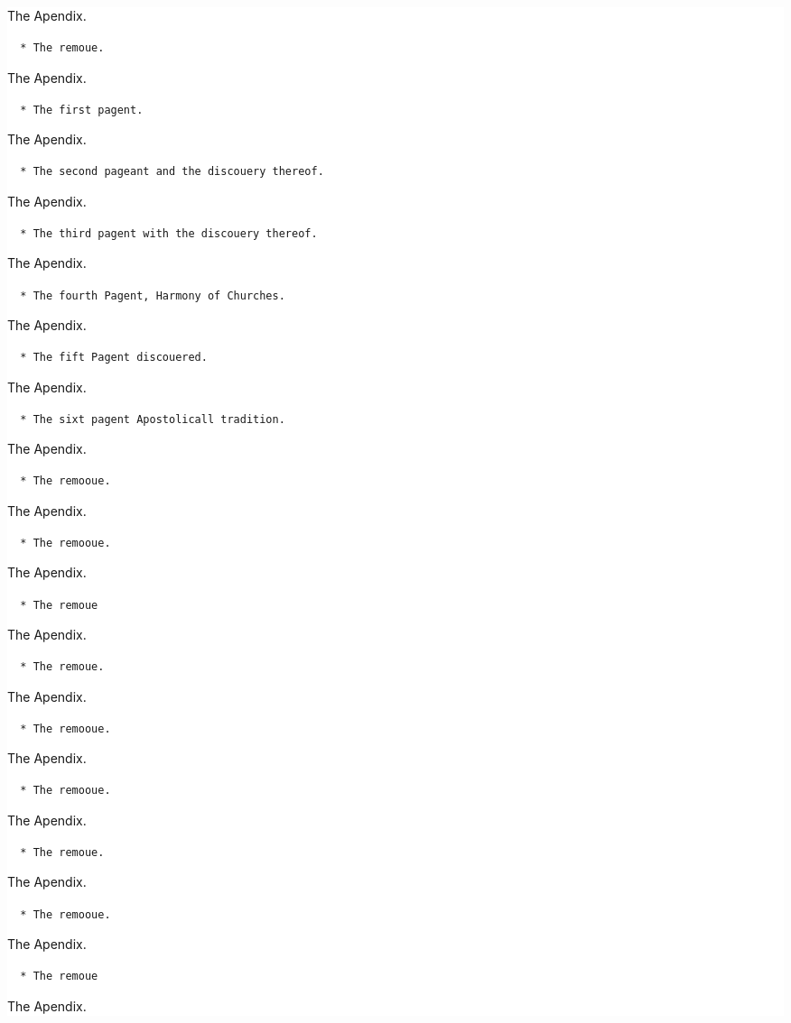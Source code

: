The Apendix.

      * The remoue.

The Apendix.

      * The first pagent.

The Apendix.

      * The second pageant and the discouery thereof.

The Apendix.

      * The third pagent with the discouery thereof.

The Apendix.

      * The fourth Pagent, Harmony of Churches.

The Apendix.

      * The fift Pagent discouered.

The Apendix.

      * The sixt pagent Apostolicall tradition.

The Apendix.

      * The remooue.

The Apendix.

      * The remooue.

The Apendix.

      * The remoue

The Apendix.

      * The remoue.

The Apendix.

      * The remooue.

The Apendix.

      * The remooue.

The Apendix.

      * The remoue.

The Apendix.

      * The remooue.

The Apendix.

      * The remoue

The Apendix.
